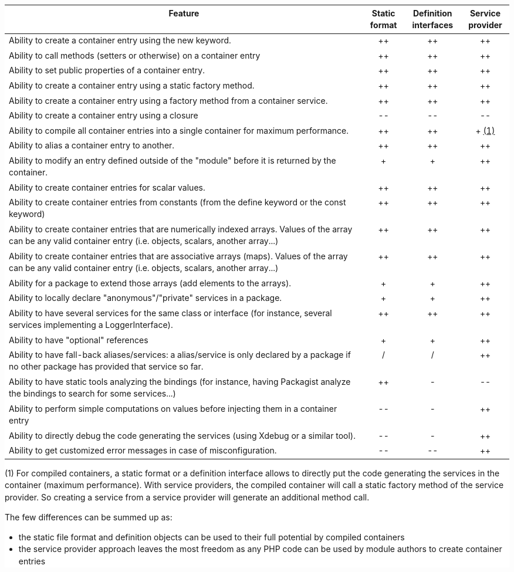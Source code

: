 Feature | Static format | Definition interfaces | Service provider
--------|:-------------:|:-------------:|:-------------:
Ability to create a container entry using the new keyword. | ++ | ++ | ++
Ability to call methods (setters or otherwise) on a container entry | ++ | ++ | ++
Ability to set public properties of a container entry. | ++ | ++ | ++
Ability to create a container entry using a static factory method. | ++ | ++ | ++
Ability to create a container entry using a factory method from a container service. | ++ | ++ | ++
Ability to create a container entry using a closure | -- | -- | --
Ability to compile all container entries into a single container for maximum performance. | ++ | ++ | + [(1)](#explanation_1)
Ability to alias a container entry to another. | ++ | ++ | ++ 
Ability to modify an entry defined outside of the "module" before it is returned by the container.| + | + | ++
Ability to create container entries for scalar values. | ++ | ++ | ++ 
Ability to create container entries from constants (from the define keyword or the const keyword) | ++ | ++ | ++
Ability to create container entries that are numerically indexed arrays. Values of the array can be any valid container entry (i.e. objects, scalars, another array...) | ++ | ++ | ++
Ability to create container entries that are associative arrays (maps). Values of the array can be any valid container entry (i.e. objects, scalars, another array...) | ++ | ++ | ++
Ability for a package to extend those arrays (add elements to the arrays). | + | + | ++
Ability to locally declare "anonymous"/"private" services in a package. | + | + | ++
Ability to have several services for the same class or interface (for instance, several services implementing a LoggerInterface). | ++ | ++ | ++
Ability to have "optional" references | + | + | ++
Ability to have fall-back aliases/services: a alias/service is only declared by a package if no other package has provided that service so far. | / | / | ++
Ability to have static tools analyzing the bindings (for instance, having Packagist analyze the bindings to search for some services...) | ++ | - | --
Ability to perform simple computations on values before injecting them in a container entry | -- | - | ++
Ability to directly debug the code generating the services (using Xdebug or a similar tool). | -- | - | ++
Ability to get customized error messages in case of misconfiguration. | -- | -- | ++

<a name="explanation_1"></a> (1) For compiled containers, a static format or a definition interface allows to directly put the code generating the services in the container (maximum performance). With service providers, the compiled container will call a static factory method of the service provider. So creating a service from a service provider will generate an additional method call.

The few differences can be summed up as:

- the static file format and definition objects can be used to their full potential by compiled containers
- the service provider approach leaves the most freedom as any PHP code can be used by module authors to create container entries
